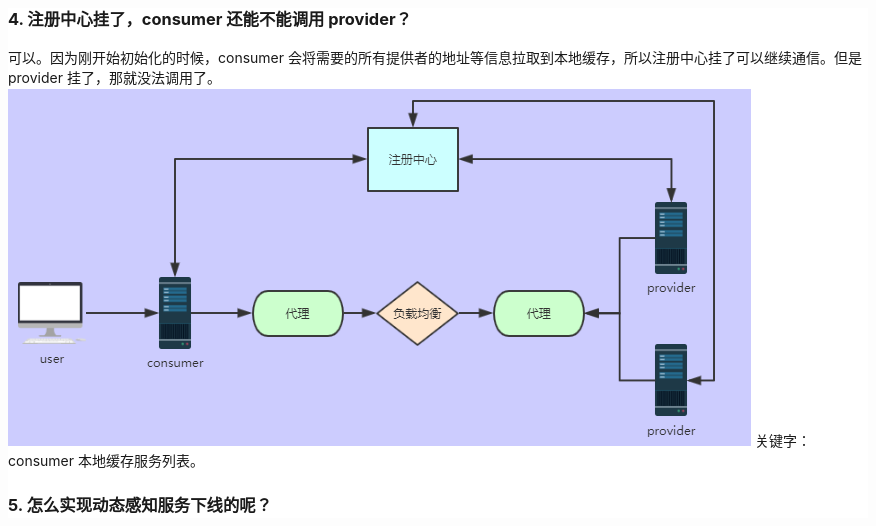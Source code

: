 ### 4. 注册中心挂了，consumer 还能不能调用 provider？

可以。因为刚开始初始化的时候，consumer 会将需要的所有提供者的地址等信息拉取到本地缓存，所以注册中心挂了可以继续通信。但是 provider 挂了，那就没法调用了。
![在这里插入图片描述](assets/4d469310-61e4-11ea-be13-9d4b32a4c9f6.jpg)
关键字：consumer 本地缓存服务列表。

### 5. 怎么实现动态感知服务下线的呢？
